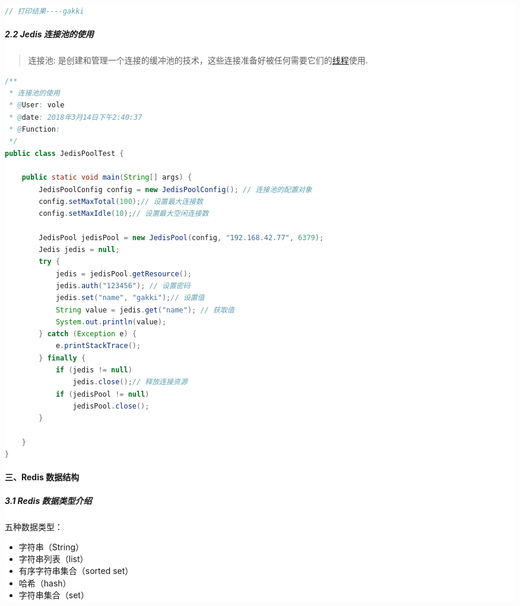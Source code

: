 ```java
// 打印结果----gakki
```
##### 2.2 Jedis 连接池的使用

>  连接池: 是创建和管理一个连接的缓冲池的技术，这些连接准备好被任何需要它们的[线程](https://baike.baidu.com/item/%E7%BA%BF%E7%A8%8B)使用.

```java
/**
 * 连接池的使用 
 * @User: vole
 * @date: 2018年3月14日下午2:40:37
 * @Function:
 */
public class JedisPoolTest {

	public static void main(String[] args) {
		JedisPoolConfig config = new JedisPoolConfig(); // 连接池的配置对象
		config.setMaxTotal(100);// 设置最大连接数
		config.setMaxIdle(10);// 设置最大空闲连接数

		JedisPool jedisPool = new JedisPool(config, "192.168.42.77", 6379);
		Jedis jedis = null;
		try {
			jedis = jedisPool.getResource();
			jedis.auth("123456"); // 设置密码
			jedis.set("name", "gakki");// 设置值
			String value = jedis.get("name"); // 获取值
			System.out.println(value);
		} catch (Exception e) {
			e.printStackTrace();
		} finally {
			if (jedis != null)
				jedis.close();// 释放连接资源
			if (jedisPool != null)
				jedisPool.close();
		}

	}
}
```

#### 三、Redis 数据结构

##### 3.1 Redis  数据类型介绍

五种数据类型：

* 字符串（String）
* 字符串列表（list）
* 有序字符串集合（sorted set）
* 哈希（hash）
* 字符串集合（set）

